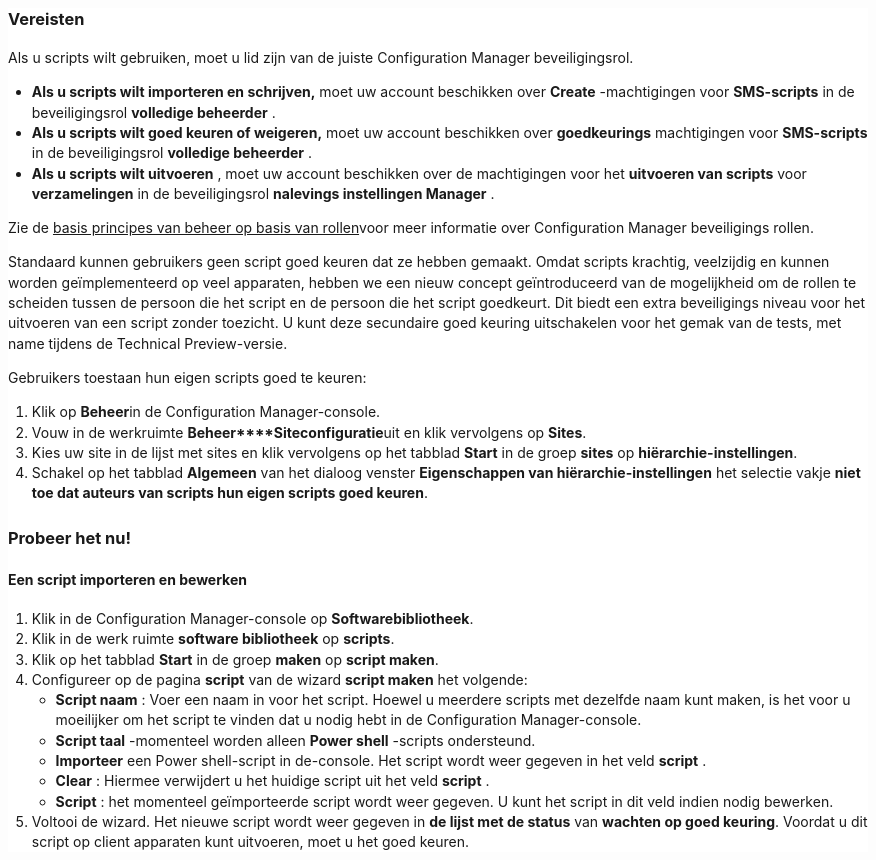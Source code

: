
### <a name="prerequisites"></a>Vereisten

Als u scripts wilt gebruiken, moet u lid zijn van de juiste Configuration Manager beveiligingsrol.

- **Als u scripts wilt importeren en schrijven,** moet uw account beschikken over **Create** -machtigingen voor **SMS-scripts** in de beveiligingsrol **volledige beheerder** .
- **Als u scripts wilt goed keuren of weigeren,** moet uw account beschikken over **goedkeurings** machtigingen voor **SMS-scripts** in de beveiligingsrol **volledige beheerder** .
- **Als u scripts wilt uitvoeren** , moet uw account beschikken over de machtigingen voor het **uitvoeren van scripts** voor **verzamelingen** in de beveiligingsrol **nalevings instellingen Manager** .

Zie de [basis principes van beheer op basis van rollen](../understand/fundamentals-of-role-based-administration.md)voor meer informatie over Configuration Manager beveiligings rollen.

Standaard kunnen gebruikers geen script goed keuren dat ze hebben gemaakt. Omdat scripts krachtig, veelzijdig en kunnen worden geïmplementeerd op veel apparaten, hebben we een nieuw concept geïntroduceerd van de mogelijkheid om de rollen te scheiden tussen de persoon die het script en de persoon die het script goedkeurt. Dit biedt een extra beveiligings niveau voor het uitvoeren van een script zonder toezicht. U kunt deze secundaire goed keuring uitschakelen voor het gemak van de tests, met name tijdens de Technical Preview-versie.

Gebruikers toestaan hun eigen scripts goed te keuren:

1. Klik op **Beheer**in de Configuration Manager-console.
2. Vouw in de werkruimte **Beheer****Siteconfiguratie**uit en klik vervolgens op **Sites**.
3. Kies uw site in de lijst met sites en klik vervolgens op het tabblad **Start** in de groep **sites** op **hiërarchie-instellingen**.
4. Schakel op het tabblad **Algemeen** van het dialoog venster **Eigenschappen van hiërarchie-instellingen** het selectie vakje **niet toe dat auteurs van scripts hun eigen scripts goed keuren**.


### <a name="try-it-out"></a>Probeer het nu!

#### <a name="import-and-edit-a-script"></a>Een script importeren en bewerken

1. Klik in de Configuration Manager-console op **Softwarebibliotheek**.
2. Klik in de werk ruimte **software bibliotheek** op **scripts**.
3. Klik op het tabblad **Start** in de groep **maken** op **script maken**.
4. Configureer op de pagina **script** van de wizard **script maken** het volgende:
   - **Script naam** : Voer een naam in voor het script. Hoewel u meerdere scripts met dezelfde naam kunt maken, is het voor u moeilijker om het script te vinden dat u nodig hebt in de Configuration Manager-console.
   - **Script taal** -momenteel worden alleen **Power shell** -scripts ondersteund.
   - **Importeer** een Power shell-script in de-console. Het script wordt weer gegeven in het veld **script** .
   - **Clear** : Hiermee verwijdert u het huidige script uit het veld **script** .
   - **Script** : het momenteel geïmporteerde script wordt weer gegeven. U kunt het script in dit veld indien nodig bewerken.
5. Voltooi de wizard. Het nieuwe script wordt weer gegeven in **de lijst met de status** van **wachten op goed keuring**. Voordat u dit script op client apparaten kunt uitvoeren, moet u het goed keuren.
